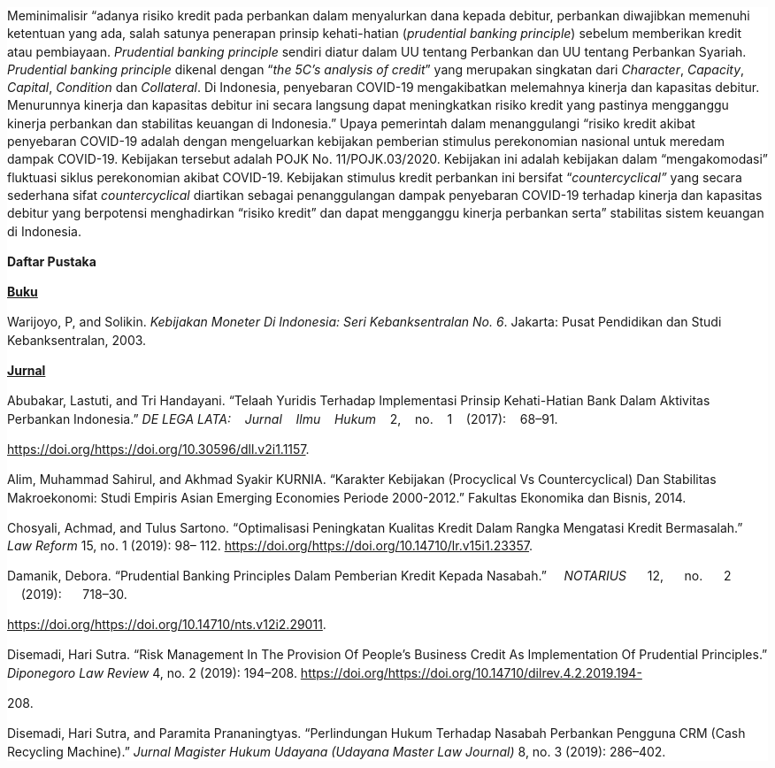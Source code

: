 <p><span class="font3">Meminimalisir “adanya risiko kredit pada perbankan dalam menyalurkan dana kepada debitur, perbankan diwajibkan memenuhi ketentuan yang ada, salah satunya penerapan prinsip kehati-hatian (</span><span class="font3" style="font-style:italic;">prudential banking principle</span><span class="font3">) sebelum memberikan kredit atau pembiayaan. </span><span class="font3" style="font-style:italic;">Prudential banking principle</span><span class="font3"> sendiri diatur dalam UU tentang Perbankan dan UU tentang Perbankan Syariah. </span><span class="font3" style="font-style:italic;">Prudential banking principle</span><span class="font3"> dikenal dengan “</span><span class="font3" style="font-style:italic;">the 5C’s analysis of credit</span><span class="font3">” yang merupakan singkatan dari </span><span class="font3" style="font-style:italic;">Character</span><span class="font3">, </span><span class="font3" style="font-style:italic;">Capacity</span><span class="font3">, </span><span class="font3" style="font-style:italic;">Capital</span><span class="font3">, </span><span class="font3" style="font-style:italic;">Condition</span><span class="font3"> dan </span><span class="font3" style="font-style:italic;">Collateral</span><span class="font3">. Di Indonesia, penyebaran COVID-19 mengakibatkan melemahnya kinerja dan kapasitas debitur. Menurunnya kinerja dan kapasitas debitur ini secara langsung dapat meningkatkan risiko kredit yang pastinya mengganggu kinerja perbankan dan stabilitas keuangan di Indonesia.” Upaya pemerintah dalam menanggulangi “risiko kredit akibat penyebaran COVID-19 adalah dengan mengeluarkan kebijakan pemberian stimulus perekonomian nasional untuk meredam dampak COVID-19. Kebijakan tersebut adalah POJK No. 11/POJK.03/2020. Kebijakan ini adalah kebijakan dalam “mengakomodasi” fluktuasi siklus perekonomian akibat COVID-19. Kebijakan stimulus kredit perbankan ini bersifat “</span><span class="font3" style="font-style:italic;">countercyclical”</span><span class="font3"> yang secara sederhana sifat </span><span class="font3" style="font-style:italic;">countercyclical</span><span class="font3"> diartikan sebagai penanggulangan dampak penyebaran COVID-19 terhadap kinerja dan kapasitas debitur yang berpotensi menghadirkan “risiko kredit” dan dapat mengganggu kinerja perbankan serta” stabilitas sistem keuangan di Indonesia.</span></p>
<p><span class="font3" style="font-weight:bold;">Daftar Pustaka</span></p>
<p><span class="font2" style="font-weight:bold;text-decoration:underline;">Buku</span></p>
<p><span class="font3">Warijoyo, P, and Solikin. </span><span class="font3" style="font-style:italic;">Kebijakan Moneter Di Indonesia: Seri Kebanksentralan No. 6</span><span class="font3">. Jakarta: Pusat Pendidikan dan Studi Kebanksentralan, 2003.</span></p>
<p><span class="font2" style="font-weight:bold;text-decoration:underline;">Jurnal</span></p>
<p><span class="font3">Abubakar, Lastuti, and Tri Handayani. “Telaah Yuridis Terhadap Implementasi Prinsip Kehati-Hatian Bank Dalam Aktivitas Perbankan Indonesia.” </span><span class="font3" style="font-style:italic;">DE LEGA LATA: &nbsp;&nbsp;&nbsp;Jurnal &nbsp;&nbsp;&nbsp;Ilmu &nbsp;&nbsp;&nbsp;Hukum</span><span class="font3"> &nbsp;&nbsp;&nbsp;2, &nbsp;&nbsp;&nbsp;no. &nbsp;&nbsp;&nbsp;1 &nbsp;&nbsp;&nbsp;(2017): &nbsp;&nbsp;&nbsp;68–91.</span></p>
<p><a href="https://doi.org/https://doi.org/10.30596/dll.v2i1.1157"><span class="font3">https://doi.org/https://doi.org/10.30596/dll.v2i1.1157</span></a><span class="font3">.</span></p>
<p><span class="font3">Alim, Muhammad Sahirul, and Akhmad Syakir KURNIA. “Karakter Kebijakan (Procyclical Vs Countercyclical) Dan Stabilitas Makroekonomi: Studi Empiris Asian Emerging Economies Periode 2000-2012.” Fakultas Ekonomika dan Bisnis, 2014.</span></p>
<p><span class="font3">Chosyali, Achmad, and Tulus Sartono. “Optimalisasi Peningkatan Kualitas Kredit Dalam Rangka Mengatasi Kredit Bermasalah.” </span><span class="font3" style="font-style:italic;">Law Reform</span><span class="font3"> 15, no. 1 (2019): 98– 112. </span><a href="https://doi.org/https://doi.org/10.14710/lr.v15i1.23357"><span class="font3">https://doi.org/https://doi.org/10.14710/lr.v15i1.23357</span></a><span class="font3">.</span></p>
<p><span class="font3">Damanik, Debora. “Prudential Banking Principles Dalam Pemberian Kredit Kepada Nasabah.” &nbsp;&nbsp;&nbsp;&nbsp;</span><span class="font3" style="font-style:italic;">NOTARIUS</span><span class="font3"> &nbsp;&nbsp;&nbsp;&nbsp;&nbsp;12, &nbsp;&nbsp;&nbsp;&nbsp;&nbsp;no. &nbsp;&nbsp;&nbsp;&nbsp;&nbsp;2 &nbsp;&nbsp;&nbsp;&nbsp;(2019): &nbsp;&nbsp;&nbsp;&nbsp;&nbsp;718–30.</span></p>
<p><a href="https://doi.org/https://doi.org/10.14710/nts.v12i2.29011"><span class="font3">https://doi.org/https://doi.org/10.14710/nts.v12i2.29011</span></a><span class="font3">.</span></p>
<p><span class="font3">Disemadi, Hari Sutra. “Risk Management In The Provision Of People’s Business Credit As Implementation Of Prudential Principles.” </span><span class="font3" style="font-style:italic;">Diponegoro Law Review</span><span class="font3"> 4, no. 2 (2019): 194–208. </span><a href="https://doi.org/https://doi.org/10.14710/dilrev.4.2.2019.194-"><span class="font3">https://doi.org/https://doi.org/10.14710/dilrev.4.2.2019.194-</span></a></p>
<p><span class="font3">208.</span></p>
<p><span class="font3">Disemadi, Hari Sutra, and Paramita Prananingtyas. “Perlindungan Hukum Terhadap Nasabah Perbankan Pengguna CRM (Cash Recycling Machine).” </span><span class="font3" style="font-style:italic;">Jurnal Magister Hukum Udayana (Udayana Master Law Journal)</span><span class="font3"> 8, no. 3 (2019): 286–402.</span></p>